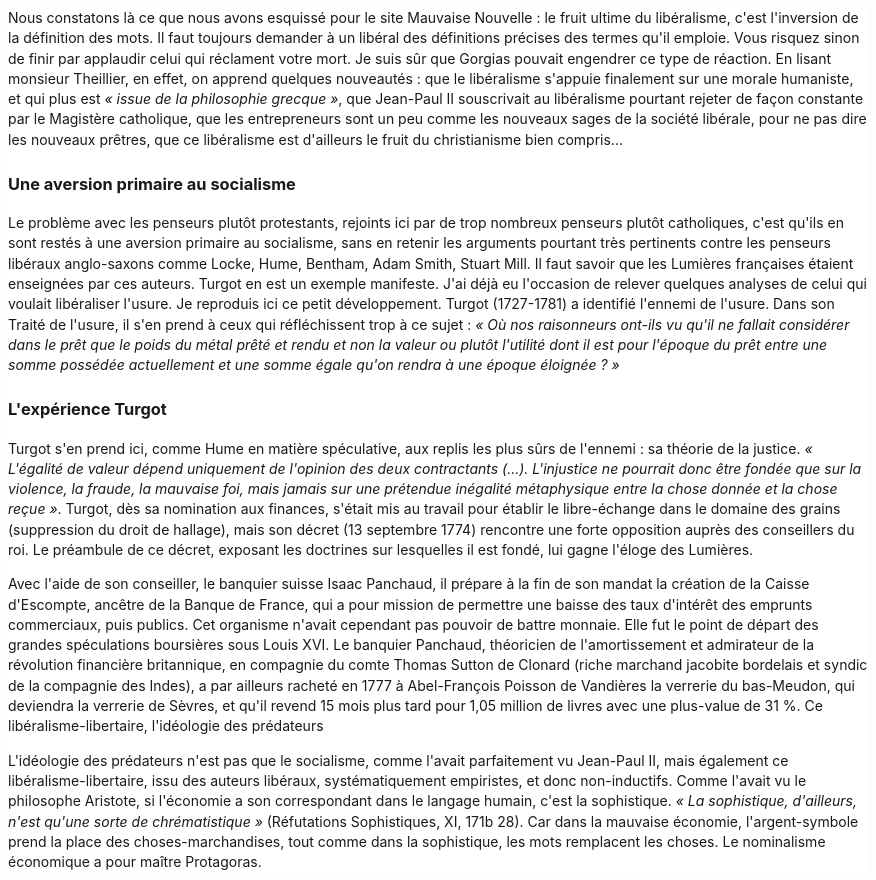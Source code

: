 Nous constatons là ce que nous avons esquissé pour le site Mauvaise Nouvelle : le fruit ultime du libéralisme, c'est l'inversion de la définition des mots. Il faut toujours demander à un libéral des définitions précises des termes qu'il emploie. Vous risquez sinon de finir par applaudir celui qui réclament votre mort. Je suis sûr que Gorgias pouvait engendrer ce type de réaction.
En lisant monsieur Theillier, en effet, on apprend quelques nouveautés : que le libéralisme s'appuie finalement sur une morale humaniste, et qui plus est _« issue de la philosophie grecque »_, que Jean-Paul II souscrivait au libéralisme pourtant rejeter de façon constante par le Magistère catholique, que les entrepreneurs sont un peu comme les nouveaux sages de la société libérale, pour ne pas dire les nouveaux prêtres, que ce libéralisme est d'ailleurs le fruit du christianisme bien compris...

### Une aversion primaire au socialisme


Le problème avec les penseurs plutôt protestants, rejoints ici par de trop nombreux penseurs plutôt catholiques, c'est qu'ils en sont restés à une aversion primaire au socialisme, sans en retenir les arguments pourtant très pertinents contre les penseurs libéraux anglo-saxons comme Locke, Hume, Bentham, Adam Smith, Stuart Mill. Il faut savoir que les Lumières françaises étaient enseignées par ces auteurs. Turgot en est un exemple manifeste. J'ai déjà eu l'occasion de relever quelques analyses de celui qui voulait libéraliser l'usure. Je reproduis ici ce petit développement. Turgot (1727-1781) a identifié l'ennemi de l'usure. Dans son Traité de l'usure, il s'en prend à ceux qui réfléchissent trop à ce sujet : _« Où nos raisonneurs ont-ils vu qu'il ne fallait considérer dans le prêt que le poids du métal prêté et rendu et non la valeur ou plutôt l'utilité dont il est pour l'époque du prêt entre une somme possédée actuellement et une somme égale qu'on rendra à une époque éloignée ? »_

### L'expérience Turgot

Turgot s'en prend ici, comme Hume en matière spéculative, aux replis les plus sûrs de l'ennemi : sa théorie de la justice. _« L'égalité de valeur dépend uniquement de l'opinion des deux contractants (...). L'injustice ne pourrait donc être fondée que sur la violence, la fraude, la mauvaise foi, mais jamais sur une prétendue inégalité métaphysique entre la chose donnée et la chose reçue »_.
Turgot, dès sa nomination aux finances, s'était mis au travail pour établir le libre-échange dans le domaine des grains (suppression du droit de hallage), mais son décret (13 septembre 1774) rencontre une forte opposition auprès des conseillers du roi. Le préambule de ce décret, exposant les doctrines sur lesquelles il est fondé, lui gagne l'éloge des Lumières.

Avec l'aide de son conseiller, le banquier suisse Isaac Panchaud, il prépare à la fin de son mandat la création de la Caisse d'Escompte, ancêtre de la Banque de France, qui a pour mission de permettre une baisse des taux d'intérêt des emprunts commerciaux, puis publics. Cet organisme n'avait cependant pas pouvoir de battre monnaie. Elle fut le point de départ des grandes spéculations boursières sous Louis XVI. Le banquier Panchaud, théoricien de l'amortissement et admirateur de la révolution financière britannique, en compagnie du comte Thomas Sutton de Clonard (riche marchand jacobite bordelais et syndic de la compagnie des Indes), a par ailleurs racheté en 1777 à Abel-François Poisson de Vandières la verrerie du bas-Meudon, qui deviendra la verrerie de Sèvres, et qu'il revend 15 mois plus tard pour 1,05 million de livres avec une plus-value de 31 %.
 Ce libéralisme-libertaire, l'idéologie des prédateurs

 L'idéologie des prédateurs n'est pas que le socialisme, comme l'avait parfaitement vu Jean-Paul II, mais également ce libéralisme-libertaire, issu des auteurs libéraux, systématiquement empiristes, et donc non-inductifs.
Comme l'avait vu le philosophe Aristote, si l'économie a son correspondant dans le langage humain, c'est la sophistique. _« La sophistique, d'ailleurs, n'est qu'une sorte de chrématistique »_ (Réfutations Sophistiques, XI, 171b 28). Car dans la mauvaise économie, l'argent-symbole prend la place des choses-marchandises, tout comme dans la sophistique, les mots remplacent les choses. Le nominalisme économique a pour maître Protagoras.
